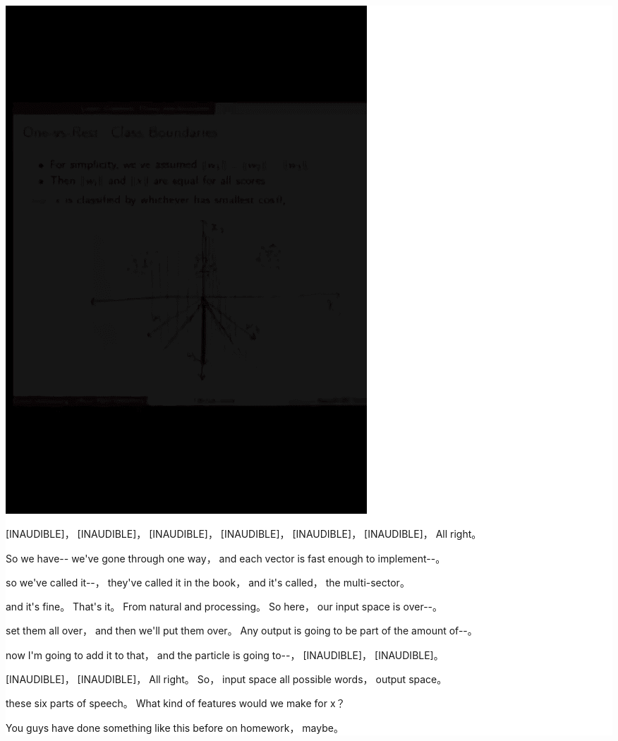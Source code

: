 ![](img/1a390db9ccea54fc27724ba4a0c0017c_10.png)

 [INAUDIBLE]， [INAUDIBLE]， [INAUDIBLE]， [INAUDIBLE]， [INAUDIBLE]， [INAUDIBLE]， All right。

 So we have-- we've gone through one way， and each vector is fast enough to implement--。

 so we've called it--， they've called it in the book， and it's called， the multi-sector。

 and it's fine。 That's it。 From natural and processing。 So here， our input space is over--。

 set them all over， and then we'll put them over。 Any output is going to be part of the amount of--。

 now I'm going to add it to that， and the particle is going to--， [INAUDIBLE]， [INAUDIBLE]。

 [INAUDIBLE]， [INAUDIBLE]， All right。 So， input space all possible words， output space。

 these six parts of speech。 What kind of features would we make for x？

 You guys have done something like this before on homework， maybe。
